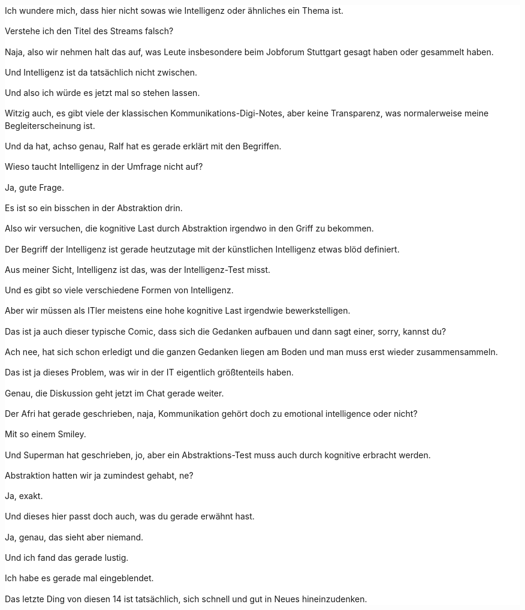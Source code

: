 Ich wundere mich, dass hier nicht sowas wie Intelligenz oder ähnliches ein Thema ist.

Verstehe ich den Titel des Streams falsch?

Naja, also wir nehmen halt das auf, was Leute insbesondere beim Jobforum Stuttgart gesagt haben oder gesammelt haben.

Und Intelligenz ist da tatsächlich nicht zwischen.

Und also ich würde es jetzt mal so stehen lassen.

Witzig auch, es gibt viele der klassischen Kommunikations-Digi-Notes, aber keine Transparenz, was normalerweise meine Begleiterscheinung ist.

Und da hat, achso genau, Ralf hat es gerade erklärt mit den Begriffen.

Wieso taucht Intelligenz in der Umfrage nicht auf?

Ja, gute Frage.

Es ist so ein bisschen in der Abstraktion drin.

Also wir versuchen, die kognitive Last durch Abstraktion irgendwo in den Griff zu bekommen.

Der Begriff der Intelligenz ist gerade heutzutage mit der künstlichen Intelligenz etwas blöd definiert.

Aus meiner Sicht, Intelligenz ist das, was der Intelligenz-Test misst.

Und es gibt so viele verschiedene Formen von Intelligenz.

Aber wir müssen als ITler meistens eine hohe kognitive Last irgendwie bewerkstelligen.

Das ist ja auch dieser typische Comic, dass sich die Gedanken aufbauen und dann sagt einer, sorry, kannst du?

Ach nee, hat sich schon erledigt und die ganzen Gedanken liegen am Boden und man muss erst wieder zusammensammeln.

Das ist ja dieses Problem, was wir in der IT eigentlich größtenteils haben.

Genau, die Diskussion geht jetzt im Chat gerade weiter.

Der Afri hat gerade geschrieben, naja, Kommunikation gehört doch zu emotional intelligence oder nicht?

Mit so einem Smiley.

Und Superman hat geschrieben, jo, aber ein Abstraktions-Test muss auch durch kognitive erbracht werden.

Abstraktion hatten wir ja zumindest gehabt, ne?

Ja, exakt.

Und dieses hier passt doch auch, was du gerade erwähnt hast.

Ja, genau, das sieht aber niemand.

Und ich fand das gerade lustig.

Ich habe es gerade mal eingeblendet.

Das letzte Ding von diesen 14 ist tatsächlich, sich schnell und gut in Neues hineinzudenken.
